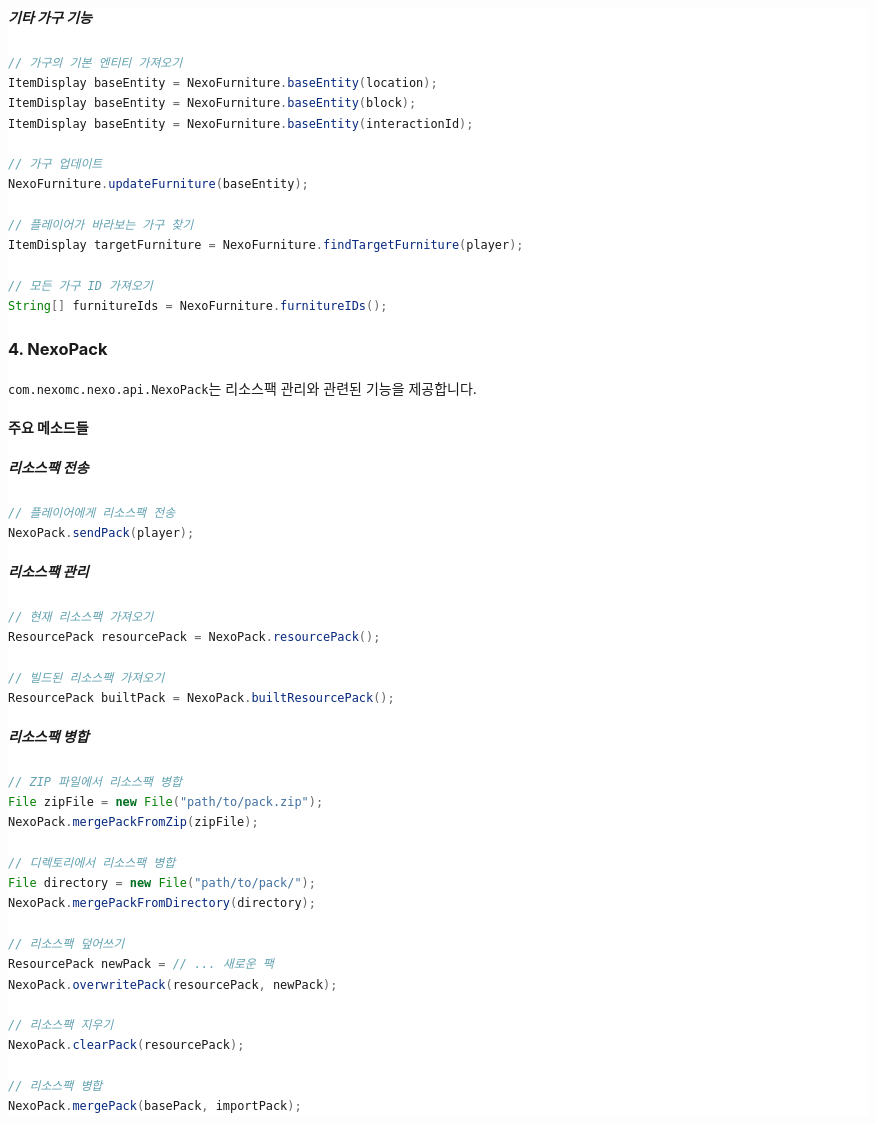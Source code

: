 ##### 기타 가구 기능
```java
// 가구의 기본 엔티티 가져오기
ItemDisplay baseEntity = NexoFurniture.baseEntity(location);
ItemDisplay baseEntity = NexoFurniture.baseEntity(block);
ItemDisplay baseEntity = NexoFurniture.baseEntity(interactionId);

// 가구 업데이트
NexoFurniture.updateFurniture(baseEntity);

// 플레이어가 바라보는 가구 찾기
ItemDisplay targetFurniture = NexoFurniture.findTargetFurniture(player);

// 모든 가구 ID 가져오기
String[] furnitureIds = NexoFurniture.furnitureIDs();
```

### 4. NexoPack

`com.nexomc.nexo.api.NexoPack`는 리소스팩 관리와 관련된 기능을 제공합니다.

#### 주요 메소드들

##### 리소스팩 전송
```java
// 플레이어에게 리소스팩 전송
NexoPack.sendPack(player);
```

##### 리소스팩 관리
```java
// 현재 리소스팩 가져오기
ResourcePack resourcePack = NexoPack.resourcePack();

// 빌드된 리소스팩 가져오기
ResourcePack builtPack = NexoPack.builtResourcePack();
```

##### 리소스팩 병합
```java
// ZIP 파일에서 리소스팩 병합
File zipFile = new File("path/to/pack.zip");
NexoPack.mergePackFromZip(zipFile);

// 디렉토리에서 리소스팩 병합
File directory = new File("path/to/pack/");
NexoPack.mergePackFromDirectory(directory);

// 리소스팩 덮어쓰기
ResourcePack newPack = // ... 새로운 팩
NexoPack.overwritePack(resourcePack, newPack);

// 리소스팩 지우기
NexoPack.clearPack(resourcePack);

// 리소스팩 병합
NexoPack.mergePack(basePack, importPack);
```
